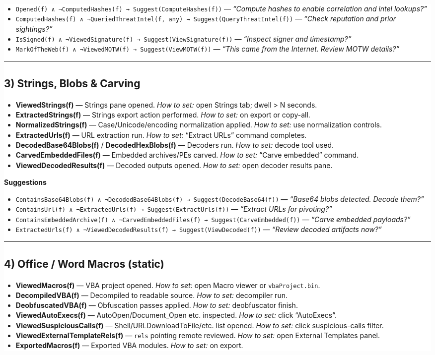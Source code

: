 * `Opened(f) ∧ ¬ComputedHashes(f) → Suggest(ComputeHashes(f))` — *“Compute hashes to enable correlation and intel lookups?”*
* `ComputedHashes(f) ∧ ¬QueriedThreatIntel(f, any) → Suggest(QueryThreatIntel(f))` — *“Check reputation and prior sightings?”*
* `IsSigned(f) ∧ ¬ViewedSignature(f) → Suggest(ViewSignature(f))` — *“Inspect signer and timestamp?”*
* `MarkOfTheWeb(f) ∧ ¬ViewedMOTW(f) → Suggest(ViewMOTW(f))` — *“This came from the Internet. Review MOTW details?”*

---

## 3) Strings, Blobs & Carving

* **ViewedStrings(f)** — Strings pane opened.
  *How to set:* open Strings tab; dwell > N seconds.
* **ExtractedStrings(f)** — Strings export action performed.
  *How to set:* on export or copy-all.
* **NormalizedStrings(f)** — Case/Unicode/encoding normalization applied.
  *How to set:* use normalization controls.
* **ExtractedUrls(f)** — URL extraction run.
  *How to set:* “Extract URLs” command completes.
* **DecodedBase64Blobs(f)** / **DecodedHexBlobs(f)** — Decoders run.
  *How to set:* decode tool used.
* **CarvedEmbeddedFiles(f)** — Embedded archives/PEs carved.
  *How to set:* “Carve embedded” command.
* **ViewedDecodedResults(f)** — Decoded outputs opened.
  *How to set:* open decoder results pane.

**Suggestions**

* `ContainsBase64Blobs(f) ∧ ¬DecodedBase64Blobs(f) → Suggest(DecodeBase64(f))` — *“Base64 blobs detected. Decode them?”*
* `ContainsUrl(f) ∧ ¬ExtractedUrls(f) → Suggest(ExtractUrls(f))` — *“Extract URLs for pivoting?”*
* `ContainsEmbeddedArchive(f) ∧ ¬CarvedEmbeddedFiles(f) → Suggest(CarveEmbedded(f))` — *“Carve embedded payloads?”*
* `ExtractedUrls(f) ∧ ¬ViewedDecodedResults(f) → Suggest(ViewDecoded(f))` — *“Review decoded artifacts now?”*

---

## 4) Office / Word Macros (static)

* **ViewedMacros(f)** — VBA project opened.
  *How to set:* open Macro viewer or `vbaProject.bin`.
* **DecompiledVBA(f)** — Decompiled to readable source.
  *How to set:* decompiler run.
* **DeobfuscatedVBA(f)** — Obfuscation passes applied.
  *How to set:* deobfuscator finish.
* **ViewedAutoExecs(f)** — AutoOpen/Document\_Open etc. inspected.
  *How to set:* click “AutoExecs”.
* **ViewedSuspiciousCalls(f)** — Shell/URLDownloadToFile/etc. list opened.
  *How to set:* click suspicious-calls filter.
* **ViewedExternalTemplateRels(f)** — `rels` pointing remote reviewed.
  *How to set:* open External Templates panel.
* **ExportedMacros(f)** — Exported VBA modules.
  *How to set:* on export.
